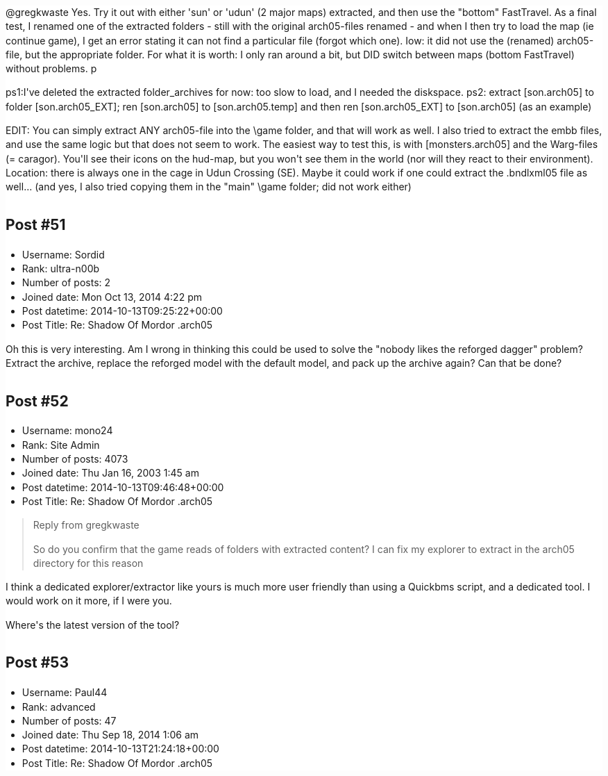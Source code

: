 @gregkwaste
Yes. Try it out with either 'sun' or 'udun' (2 major maps) extracted, and then use the "bottom" FastTravel.
As a final test, I renamed one of the extracted folders - still with the original arch05-files renamed - and when I then try to load the map (ie continue game), I get an error stating it can not find a particular file (forgot which one). Iow: it did not use the (renamed) arch05-file, but the appropriate folder.
For what it is worth: I only ran around a bit, but DID switch between maps (bottom FastTravel) without problems.
p

ps1:I've deleted the extracted folder_archives for now: too slow to load, and I needed the diskspace.
ps2: extract [son.arch05] to folder [son.arch05_EXT]; ren [son.arch05] to [son.arch05.temp] and then ren [son.arch05_EXT] to [son.arch05] (as an example)

EDIT:
You can simply extract ANY arch05-file into the \game folder, and that will work as well.
I also tried to extract the embb files, and use the same logic but that does not seem to work. The easiest way to test this, is with [monsters.arch05] and the Warg-files (= caragor). You'll see their icons on the hud-map, but you won't see them in the world (nor will they react to their environment). Location: there is always one in the cage in Udun Crossing (SE).
Maybe it could work if one could extract the .bndlxml05 file as well...
(and yes, I also tried copying them in the "main" \game folder; did not work either)
## Post #51
- Username: Sordid
- Rank: ultra-n00b
- Number of posts: 2
- Joined date: Mon Oct 13, 2014 4:22 pm
- Post datetime: 2014-10-13T09:25:22+00:00
- Post Title: Re: Shadow Of Mordor .arch05

Oh this is very interesting. Am I wrong in thinking this could be used to solve the "nobody likes the reforged dagger" problem? Extract the archive, replace the reforged model with the default model, and pack up the archive again? Can that be done?
## Post #52
- Username: mono24
- Rank: Site Admin
- Number of posts: 4073
- Joined date: Thu Jan 16, 2003 1:45 am
- Post datetime: 2014-10-13T09:46:48+00:00
- Post Title: Re: Shadow Of Mordor .arch05

> Reply from gregkwaste
>
> So do you confirm that the game reads of folders with extracted content?
I can fix my explorer to extract in the arch05 directory for this reason

I think a dedicated explorer/extractor like yours is much more user friendly than using a Quickbms script, and a dedicated tool. I would work on it more, if I were you.  

Where's the latest version of the tool?
## Post #53
- Username: Paul44
- Rank: advanced
- Number of posts: 47
- Joined date: Thu Sep 18, 2014 1:06 am
- Post datetime: 2014-10-13T21:24:18+00:00
- Post Title: Re: Shadow Of Mordor .arch05
